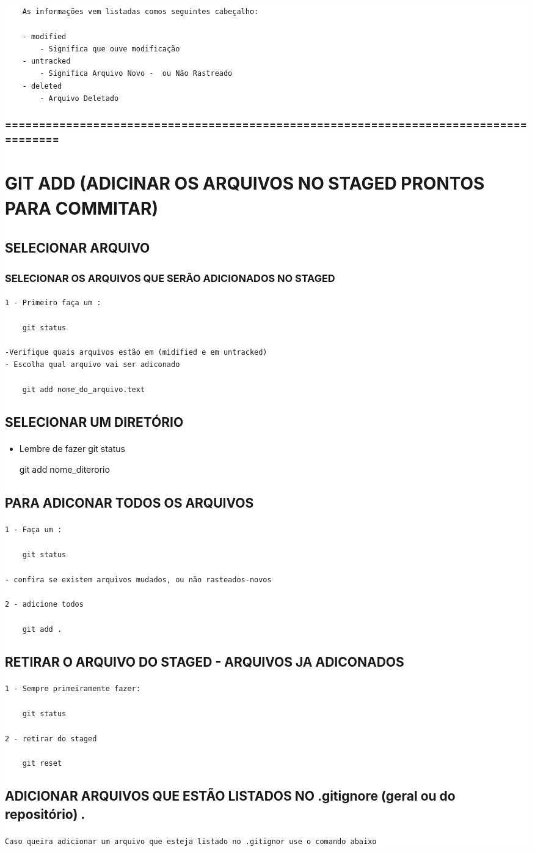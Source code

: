         As informações vem listadas comos seguintes cabeçalho:

        - modified
            - Significa que ouve modificação
        - untracked
            - Significa Arquivo Novo -  ou Não Rastreado
        - deleted
            - Arquivo Deletado
### =====================================================================================
# GIT ADD (ADICINAR OS ARQUIVOS NO STAGED PRONTOS PARA COMMITAR)

## SELECIONAR ARQUIVO
### SELECIONAR OS ARQUIVOS QUE SERÃO ADICIONADOS NO STAGED
    1 - Primeiro faça um :

        git status

    -Verifique quais arquivos estão em (midified e em untracked)
    - Escolha qual arquivo vai ser adiconado

        git add nome_do_arquivo.text

## SELECIONAR UM DIRETÓRIO
- Lembre de fazer git status

    git add nome_diterorio

## PARA ADICONAR TODOS OS ARQUIVOS
    1 - Faça um :

        git status 

    - confira se existem arquivos mudados, ou não rasteados-novos

    2 - adicione todos

        git add .
    
## RETIRAR O ARQUIVO DO STAGED - ARQUIVOS JA ADICONADOS
    1 - Sempre primeiramente fazer:

        git status

    2 - retirar do staged

        git reset

## ADICIONAR ARQUIVOS QUE ESTÃO LISTADOS NO  .gitignore (geral ou do repositório)	.
	Caso queira adicionar um arquivo que esteja listado no .gitignor use o comando abaixo
